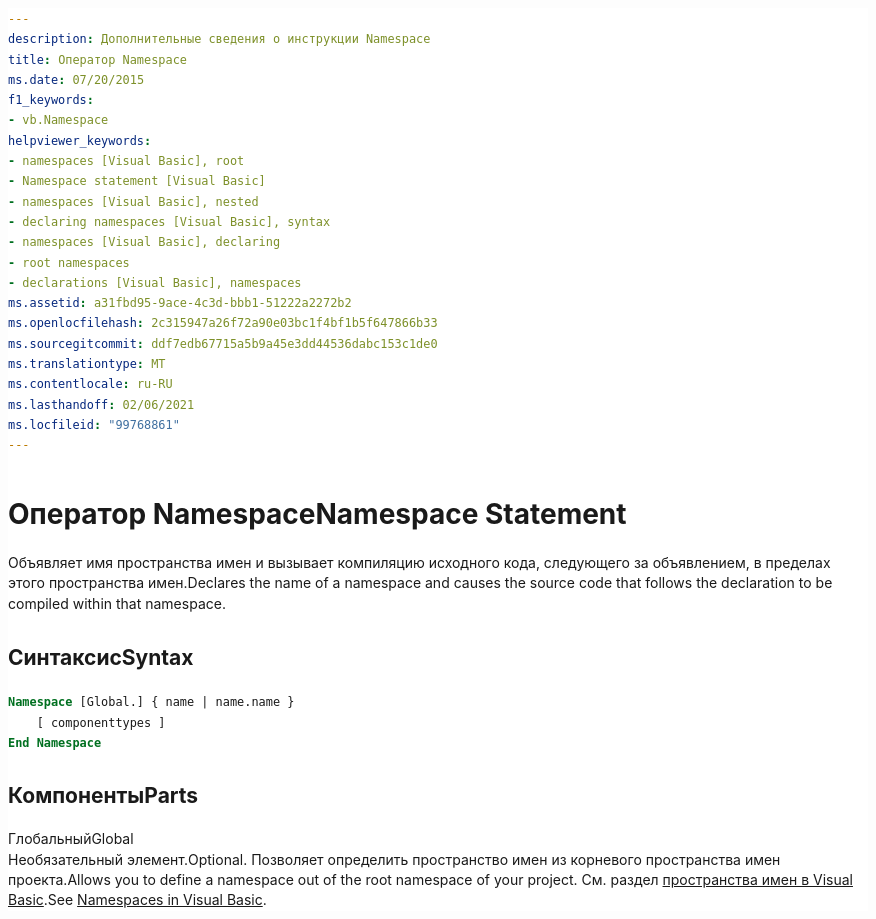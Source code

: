 ```yaml
---
description: Дополнительные сведения о инструкции Namespace
title: Оператор Namespace
ms.date: 07/20/2015
f1_keywords:
- vb.Namespace
helpviewer_keywords:
- namespaces [Visual Basic], root
- Namespace statement [Visual Basic]
- namespaces [Visual Basic], nested
- declaring namespaces [Visual Basic], syntax
- namespaces [Visual Basic], declaring
- root namespaces
- declarations [Visual Basic], namespaces
ms.assetid: a31fbd95-9ace-4c3d-bbb1-51222a2272b2
ms.openlocfilehash: 2c315947a26f72a90e03bc1f4bf1b5f647866b33
ms.sourcegitcommit: ddf7edb67715a5b9a45e3dd44536dabc153c1de0
ms.translationtype: MT
ms.contentlocale: ru-RU
ms.lasthandoff: 02/06/2021
ms.locfileid: "99768861"
---
```

# <a name="namespace-statement"></a><span data-ttu-id="63fa6-103">Оператор Namespace</span><span class="sxs-lookup"><span data-stu-id="63fa6-103">Namespace Statement</span></span>

<span data-ttu-id="63fa6-104">Объявляет имя пространства имен и вызывает компиляцию исходного кода, следующего за объявлением, в пределах этого пространства имен.</span><span class="sxs-lookup"><span data-stu-id="63fa6-104">Declares the name of a namespace and causes the source code that follows the declaration to be compiled within that namespace.</span></span>  
  
## <a name="syntax"></a><span data-ttu-id="63fa6-105">Синтаксис</span><span class="sxs-lookup"><span data-stu-id="63fa6-105">Syntax</span></span>  
  
```vb  
Namespace [Global.] { name | name.name }  
    [ componenttypes ]  
End Namespace  
```  
  
## <a name="parts"></a><span data-ttu-id="63fa6-106">Компоненты</span><span class="sxs-lookup"><span data-stu-id="63fa6-106">Parts</span></span>  

 <span data-ttu-id="63fa6-107">Глобальный</span><span class="sxs-lookup"><span data-stu-id="63fa6-107">Global</span></span>  
 <span data-ttu-id="63fa6-108">Необязательный элемент.</span><span class="sxs-lookup"><span data-stu-id="63fa6-108">Optional.</span></span> <span data-ttu-id="63fa6-109">Позволяет определить пространство имен из корневого пространства имен проекта.</span><span class="sxs-lookup"><span data-stu-id="63fa6-109">Allows you to define a namespace out of the root namespace of your project.</span></span> <span data-ttu-id="63fa6-110">См. раздел [пространства имен в Visual Basic](../../programming-guide/program-structure/namespaces.md).</span><span class="sxs-lookup"><span data-stu-id="63fa6-110">See [Namespaces in Visual Basic](../../programming-guide/program-structure/namespaces.md).</span></span>  
  